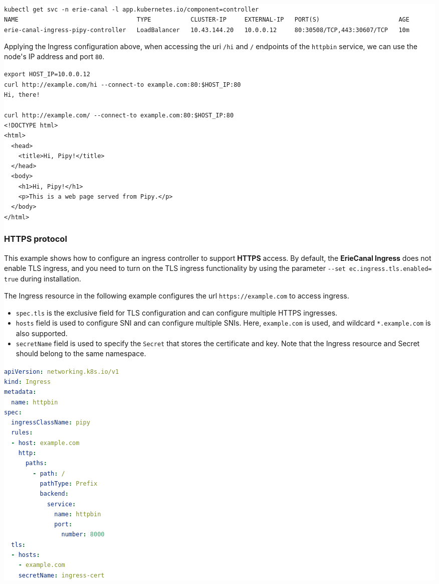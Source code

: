 ```shell
kubectl get svc -n erie-canal -l app.kubernetes.io/component=controller
NAME                                 TYPE           CLUSTER-IP     EXTERNAL-IP   PORT(S)                      AGE
erie-canal-ingress-pipy-controller   LoadBalancer   10.43.144.20   10.0.0.12     80:30508/TCP,443:30607/TCP   10m
```

Applying the Ingress configuration above, when accessing the uri `/hi` and `/` endpoints of the `httpbin` service, we can use the node's IP address and port `80`.

```shell
export HOST_IP=10.0.0.12
curl http://example.com/hi --connect-to example.com:80:$HOST_IP:80
Hi, there!

curl http://example.com/ --connect-to example.com:80:$HOST_IP:80
<!DOCTYPE html>
<html>
  <head>
    <title>Hi, Pipy!</title>
  </head>
  <body>
    <h1>Hi, Pipy!</h1>
    <p>This is a web page served from Pipy.</p>
  </body>
</html>
```

### HTTPS protocol

This example shows how to configure an ingress controller to support **HTTPS** access. By default, the **ErieCanal Ingress** does not enable TLS ingress, and you need to turn on the TLS ingress functionality by using the parameter `--set ec.ingress.tls.enabled=true` during installation.

The Ingress resource in the following example configures the url `https://example.com` to access ingress.

- `spec.tls` is the exclusive field for TLS configuration and can configure multiple HTTPS ingresses. 
- `hosts` field is used to configure SNI and can configure multiple SNIs. Here, `example.com` is used, and wildcard `*.example.com` is also supported. 
- `secretName` field is used to specify the `Secret` that stores the certificate and key. Note that the Ingress resource and Secret should belong to the same namespace.

```yaml
apiVersion: networking.k8s.io/v1
kind: Ingress
metadata:
  name: httpbin
spec:
  ingressClassName: pipy
  rules:
  - host: example.com
    http:
      paths:
        - path: /
          pathType: Prefix
          backend:
            service:
              name: httpbin
              port:
                number: 8000
  tls:
  - hosts:
    - example.com
    secretName: ingress-cert
```
